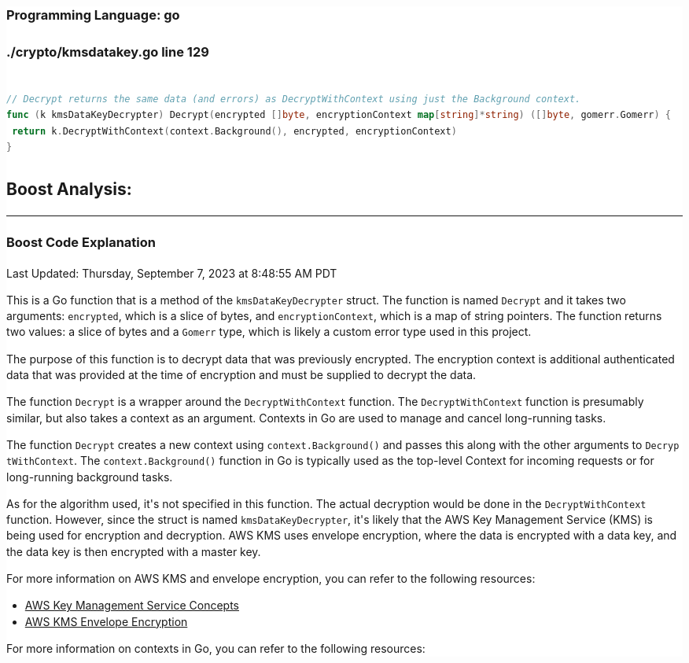 ### Programming Language: go
### ./crypto/kmsdatakey.go line 129

```go

// Decrypt returns the same data (and errors) as DecryptWithContext using just the Background context.
func (k kmsDataKeyDecrypter) Decrypt(encrypted []byte, encryptionContext map[string]*string) ([]byte, gomerr.Gomerr) {
 return k.DecryptWithContext(context.Background(), encrypted, encryptionContext)
}

```
## Boost Analysis:



---

### Boost Code Explanation

Last Updated: Thursday, September 7, 2023 at 8:48:55 AM PDT

This is a Go function that is a method of the `kmsDataKeyDecrypter` struct. The function is named `Decrypt` and it takes two arguments: `encrypted`, which is a slice of bytes, and `encryptionContext`, which is a map of string pointers. The function returns two values: a slice of bytes and a `Gomerr` type, which is likely a custom error type used in this project.

The purpose of this function is to decrypt data that was previously encrypted. The encryption context is additional authenticated data that was provided at the time of encryption and must be supplied to decrypt the data.

The function `Decrypt` is a wrapper around the `DecryptWithContext` function. The `DecryptWithContext` function is presumably similar, but also takes a context as an argument. Contexts in Go are used to manage and cancel long-running tasks.

The function `Decrypt` creates a new context using `context.Background()` and passes this along with the other arguments to `DecryptWithContext`. The `context.Background()` function in Go is typically used as the top-level Context for incoming requests or for long-running background tasks.

As for the algorithm used, it's not specified in this function. The actual decryption would be done in the `DecryptWithContext` function. However, since the struct is named `kmsDataKeyDecrypter`, it's likely that the AWS Key Management Service (KMS) is being used for encryption and decryption. AWS KMS uses envelope encryption, where the data is encrypted with a data key, and the data key is then encrypted with a master key.

For more information on AWS KMS and envelope encryption, you can refer to the following resources:

- [AWS Key Management Service Concepts](https://docs.aws.amazon.com/kms/latest/developerguide/concepts.html)
- [AWS KMS Envelope Encryption](https://docs.aws.amazon.com/kms/latest/developerguide/services-s3-envelope-encryption.html)

For more information on contexts in Go, you can refer to the following resources:
